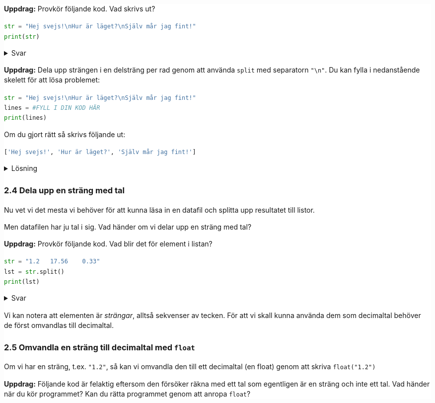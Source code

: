 **Uppdrag:** Provkör följande kod. Vad skrivs ut?

```python
str = "Hej svejs!\nHur är läget?\nSjälv mår jag fint!"
print(str)
```
<details><summary markdown="span">
Svar
</summary></details>

**Uppdrag:** Dela upp strängen i en delsträng per rad genom att använda `split` med separatorn `"\n"`. Du kan fylla i nedanstående skelett för att lösa problemet:

```python
str = "Hej svejs!\nHur är läget?\nSjälv mår jag fint!"
lines = #FYLL I DIN KOD HÄR
print(lines)
```

Om du gjort rätt så skrivs följande ut:

```python
['Hej svejs!', 'Hur är läget?', 'Själv mår jag fint!']
```

<details><summary markdown="span">
Lösning
</summary></details>

### 2.4 Dela upp en sträng med tal

Nu vet vi det mesta vi behöver för att kunna läsa in en datafil och splitta upp resultatet till listor.

Men datafilen har ju tal i sig. Vad händer om vi delar upp en sträng med tal?

**Uppdrag:** Provkör följande kod. Vad blir det för element i listan?

```python
str = "1.2   17.56    0.33"
lst = str.split()
print(lst)
```

<details><summary markdown="span">
Svar
</summary></details>

Vi kan notera att elementen är *strängar*, alltså sekvenser av tecken. För att vi skall kunna använda dem som decimaltal behöver de först omvandlas till decimaltal.

### 2.5 Omvandla en sträng till decimaltal med `float`

Om vi har en sträng, t.ex. `"1.2"`, så kan vi omvandla den till ett decimaltal (en float) genom att skriva `float("1.2")`

**Uppdrag:** Följande kod är felaktig eftersom den försöker räkna med ett tal som egentligen är en sträng och inte ett tal. Vad händer när du kör programmet? Kan du rätta programmet genom att anropa `float`?
